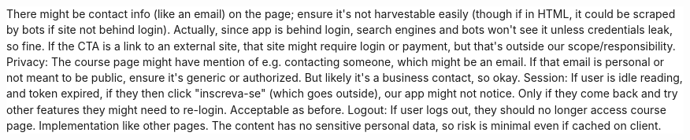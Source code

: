 There might be contact info (like an email) on the page; ensure it's not harvestable easily (though if in HTML, it could be scraped by bots if site not behind login).
Actually, since app is behind login, search engines and bots won't see it unless credentials leak, so fine.
If the CTA is a link to an external site, that site might require login or payment, but that's outside our scope/responsibility.
Privacy:
The course page might have mention of e.g. contacting someone, which might be an email. If that email is personal or not meant to be public, ensure it's generic or authorized. But likely it's a business contact, so okay.
Session:
If user is idle reading, and token expired, if they then click "inscreva-se" (which goes outside), our app might not notice. Only if they come back and try other features they might need to re-login. Acceptable as before.
Logout:
If user logs out, they should no longer access course page. Implementation like other pages.
The content has no sensitive personal data, so risk is minimal even if cached on client.